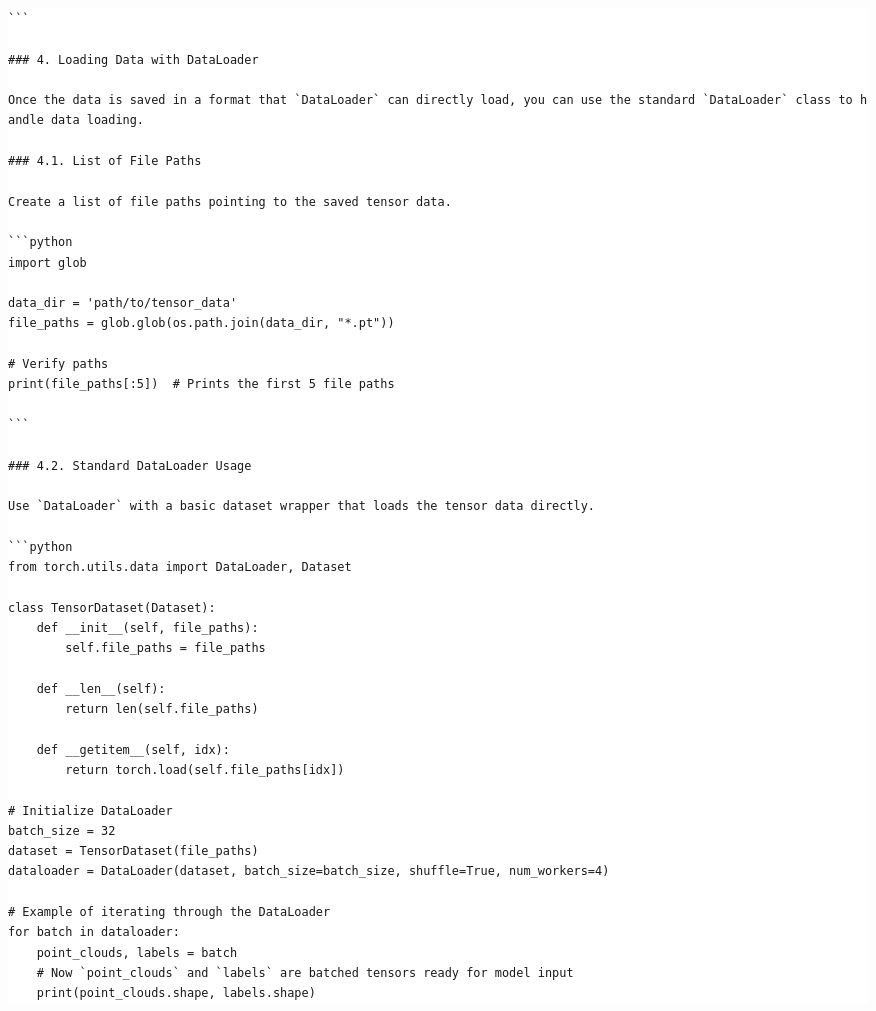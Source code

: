     ```
    
    ### 4. Loading Data with DataLoader
    
    Once the data is saved in a format that `DataLoader` can directly load, you can use the standard `DataLoader` class to handle data loading.
    
    ### 4.1. List of File Paths
    
    Create a list of file paths pointing to the saved tensor data.
    
    ```python
    import glob
    
    data_dir = 'path/to/tensor_data'
    file_paths = glob.glob(os.path.join(data_dir, "*.pt"))
    
    # Verify paths
    print(file_paths[:5])  # Prints the first 5 file paths
    
    ```
    
    ### 4.2. Standard DataLoader Usage
    
    Use `DataLoader` with a basic dataset wrapper that loads the tensor data directly.
    
    ```python
    from torch.utils.data import DataLoader, Dataset
    
    class TensorDataset(Dataset):
        def __init__(self, file_paths):
            self.file_paths = file_paths
    
        def __len__(self):
            return len(self.file_paths)
    
        def __getitem__(self, idx):
            return torch.load(self.file_paths[idx])
    
    # Initialize DataLoader
    batch_size = 32
    dataset = TensorDataset(file_paths)
    dataloader = DataLoader(dataset, batch_size=batch_size, shuffle=True, num_workers=4)
    
    # Example of iterating through the DataLoader
    for batch in dataloader:
        point_clouds, labels = batch
        # Now `point_clouds` and `labels` are batched tensors ready for model input
        print(point_clouds.shape, labels.shape)
    